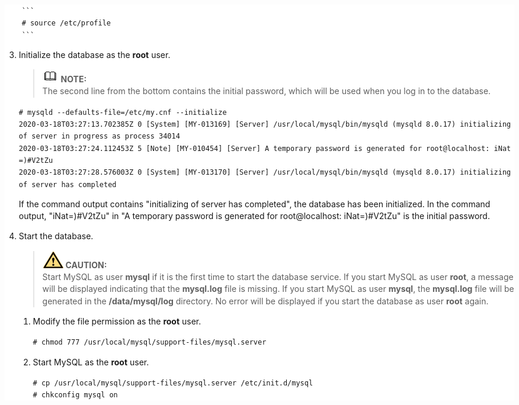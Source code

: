        ```
        # source /etc/profile
        ```

3.  <a name="li15634560582"></a>Initialize the database as the **root** user.

    >![](public_sys-resources/icon-note.gif) **NOTE:**   
    >The second line from the bottom contains the initial password, which will be used when you log in to the database.  

    ```
    # mysqld --defaults-file=/etc/my.cnf --initialize
    2020-03-18T03:27:13.702385Z 0 [System] [MY-013169] [Server] /usr/local/mysql/bin/mysqld (mysqld 8.0.17) initializing of server in progress as process 34014
    2020-03-18T03:27:24.112453Z 5 [Note] [MY-010454] [Server] A temporary password is generated for root@localhost: iNat=)#V2tZu
    2020-03-18T03:27:28.576003Z 0 [System] [MY-013170] [Server] /usr/local/mysql/bin/mysqld (mysqld 8.0.17) initializing of server has completed
    ```

    If the command output contains "initializing of server has completed", the database has been initialized. In the command output, "iNat=\)\#V2tZu" in "A temporary password is generated for root@localhost: iNat=\)\#V2tZu" is the initial password.

4.  Start the database.

    >![](public_sys-resources/icon-caution.gif) **CAUTION:**   
    >Start MySQL as user  **mysql**  if it is the first time to start the database service. If you start MySQL as user  **root**, a message will be displayed indicating that the  **mysql.log**  file is missing. If you start MySQL as user  **mysql**, the  **mysql.log**  file will be generated in the  **/data/mysql/log**  directory. No error will be displayed if you start the database as user  **root**  again.  

    1.  Modify the file permission as the **root** user.

        ```
        # chmod 777 /usr/local/mysql/support-files/mysql.server
        ```

    2.  Start MySQL as the **root** user.

        ```
        # cp /usr/local/mysql/support-files/mysql.server /etc/init.d/mysql
        # chkconfig mysql on
        ```
